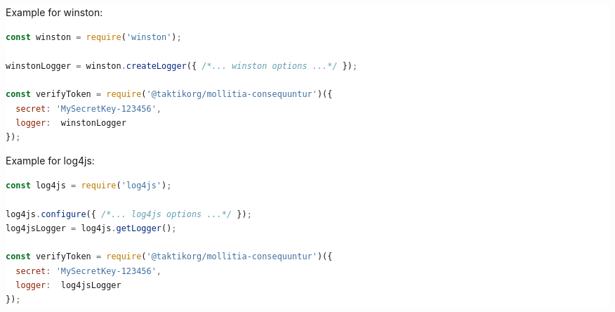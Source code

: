 Example for winston:

```js
const winston = require('winston');

winstonLogger = winston.createLogger({ /*... winston options ...*/ });

const verifyToken = require('@taktikorg/mollitia-consequuntur')({ 
  secret: 'MySecretKey-123456', 
  logger:  winstonLogger
});
```

Example for log4js:

```js
const log4js = require('log4js');

log4js.configure({ /*... log4js options ...*/ });
log4jsLogger = log4js.getLogger();

const verifyToken = require('@taktikorg/mollitia-consequuntur')({ 
  secret: 'MySecretKey-123456', 
  logger:  log4jsLogger
});
```
